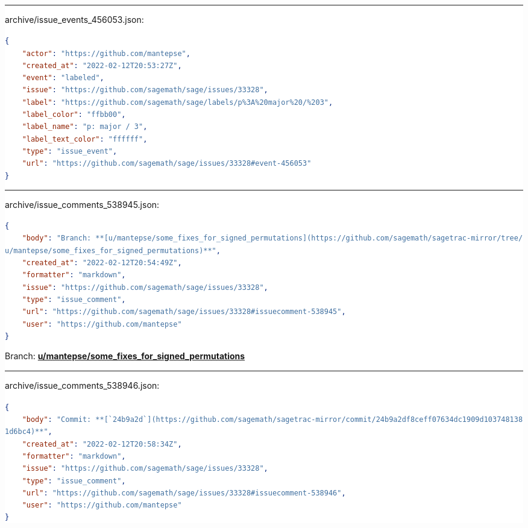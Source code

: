 

---

archive/issue_events_456053.json:
```json
{
    "actor": "https://github.com/mantepse",
    "created_at": "2022-02-12T20:53:27Z",
    "event": "labeled",
    "issue": "https://github.com/sagemath/sage/issues/33328",
    "label": "https://github.com/sagemath/sage/labels/p%3A%20major%20/%203",
    "label_color": "ffbb00",
    "label_name": "p: major / 3",
    "label_text_color": "ffffff",
    "type": "issue_event",
    "url": "https://github.com/sagemath/sage/issues/33328#event-456053"
}
```



---

archive/issue_comments_538945.json:
```json
{
    "body": "Branch: **[u/mantepse/some_fixes_for_signed_permutations](https://github.com/sagemath/sagetrac-mirror/tree/u/mantepse/some_fixes_for_signed_permutations)**",
    "created_at": "2022-02-12T20:54:49Z",
    "formatter": "markdown",
    "issue": "https://github.com/sagemath/sage/issues/33328",
    "type": "issue_comment",
    "url": "https://github.com/sagemath/sage/issues/33328#issuecomment-538945",
    "user": "https://github.com/mantepse"
}
```

Branch: **[u/mantepse/some_fixes_for_signed_permutations](https://github.com/sagemath/sagetrac-mirror/tree/u/mantepse/some_fixes_for_signed_permutations)**



---

archive/issue_comments_538946.json:
```json
{
    "body": "Commit: **[`24b9a2d`](https://github.com/sagemath/sagetrac-mirror/commit/24b9a2df8ceff07634dc1909d1037481381d6bc4)**",
    "created_at": "2022-02-12T20:58:34Z",
    "formatter": "markdown",
    "issue": "https://github.com/sagemath/sage/issues/33328",
    "type": "issue_comment",
    "url": "https://github.com/sagemath/sage/issues/33328#issuecomment-538946",
    "user": "https://github.com/mantepse"
}
```
